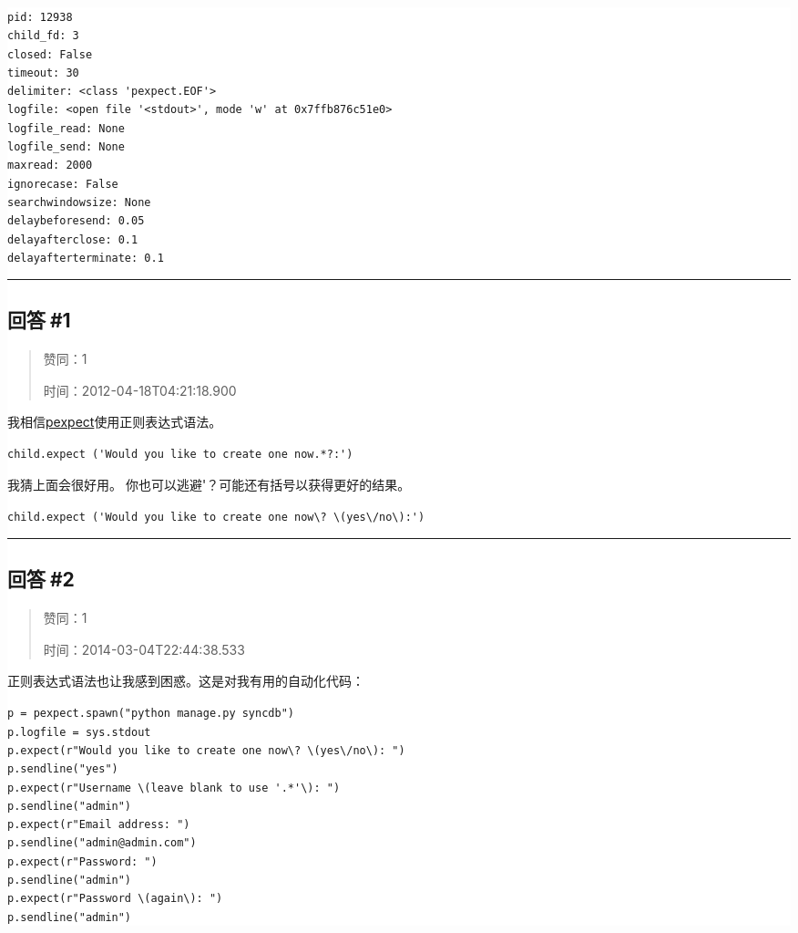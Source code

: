 ```
pid: 12938
child_fd: 3
closed: False
timeout: 30
delimiter: <class 'pexpect.EOF'>
logfile: <open file '<stdout>', mode 'w' at 0x7ffb876c51e0>
logfile_read: None
logfile_send: None
maxread: 2000
ignorecase: False
searchwindowsize: None
delaybeforesend: 0.05
delayafterclose: 0.1
delayafterterminate: 0.1 
```

* * *

## 回答 #1

> 赞同：1
> 
> 时间：2012-04-18T04:21:18.900

我相信[pexpect](http://www.noah.org/wiki/pexpect#Overview)使用正则表达式语法。

```
child.expect ('Would you like to create one now.*?:') 
```

我猜上面会很好用。
你也可以逃避'？可能还有括号以获得更好的结果。

```
child.expect ('Would you like to create one now\? \(yes\/no\):') 
```

* * *

## 回答 #2

> 赞同：1
> 
> 时间：2014-03-04T22:44:38.533

正则表达式语法也让我感到困惑。这是对我有用的自动化代码：

```
p = pexpect.spawn("python manage.py syncdb")
p.logfile = sys.stdout 
p.expect(r"Would you like to create one now\? \(yes\/no\): ")
p.sendline("yes")
p.expect(r"Username \(leave blank to use '.*'\): ")
p.sendline("admin")
p.expect(r"Email address: ")
p.sendline("admin@admin.com")
p.expect(r"Password: ")
p.sendline("admin")
p.expect(r"Password \(again\): ")
p.sendline("admin") 
```
